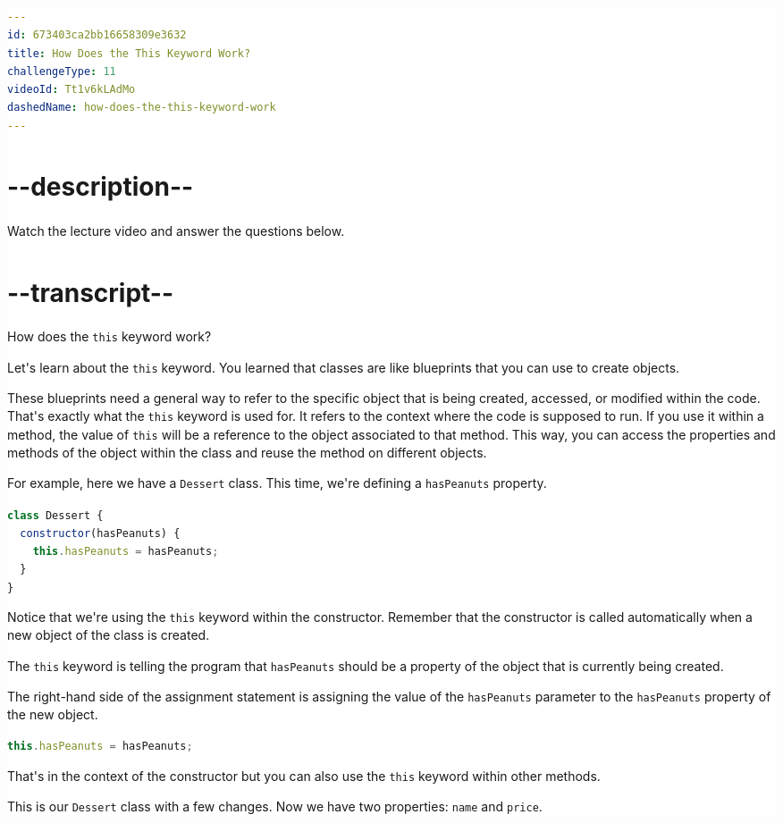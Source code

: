 ```yaml
---
id: 673403ca2bb16658309e3632
title: How Does the This Keyword Work?
challengeType: 11
videoId: Tt1v6kLAdMo
dashedName: how-does-the-this-keyword-work
---
```


# --description--

Watch the lecture video and answer the questions below.

# --transcript--

How does the `this` keyword work?

Let's learn about the `this` keyword. You learned that classes are like blueprints that you can use to create objects.

These blueprints need a general way to refer to the specific object that is being created, accessed, or modified within the code. That's exactly what the `this` keyword is used for. It refers to the context where the code is supposed to run. If you use it within a method, the value of `this` will be a reference to the object associated to that method. This way, you can access the properties and methods of the object within the class and reuse the method on different objects.

For example, here we have a `Dessert` class. This time, we're defining a `hasPeanuts` property.

```js
class Dessert {
  constructor(hasPeanuts) {
    this.hasPeanuts = hasPeanuts;
  }
}
```

Notice that we're using the `this` keyword within the constructor. Remember that the constructor is called automatically when a new object of the class is created.

The `this` keyword is telling the program that `hasPeanuts` should be a property of the object that is currently being created.

The right-hand side of the assignment statement is assigning the value of the `hasPeanuts` parameter to the `hasPeanuts` property of the new object.

```js
this.hasPeanuts = hasPeanuts;
```

That's in the context of the constructor but you can also use the `this` keyword within other methods.

This is our `Dessert` class with a few changes. Now we have two properties: `name` and `price`.
